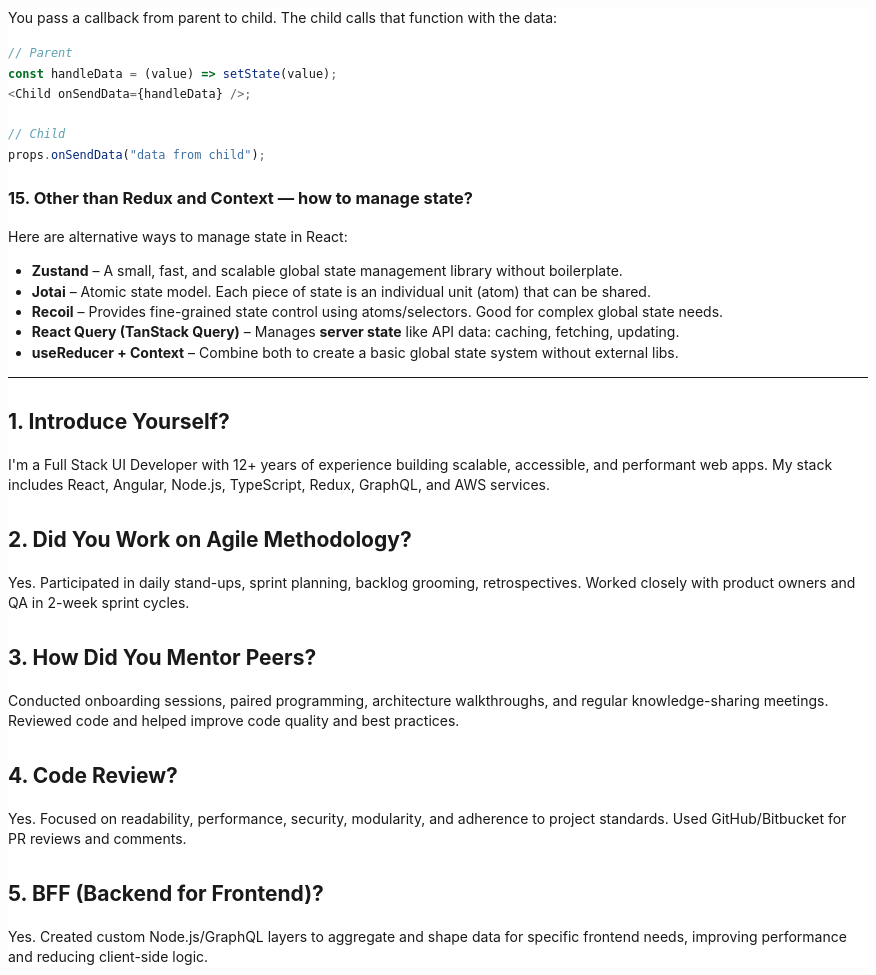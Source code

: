 You pass a callback from parent to child. The child calls that function with the data:

```js
// Parent
const handleData = (value) => setState(value);
<Child onSendData={handleData} />;

// Child
props.onSendData("data from child");
```

### 15. Other than Redux and Context — how to manage state?

Here are alternative ways to manage state in React:

- **Zustand** – A small, fast, and scalable global state management library without boilerplate.
- **Jotai** – Atomic state model. Each piece of state is an individual unit (atom) that can be shared.
- **Recoil** – Provides fine-grained state control using atoms/selectors. Good for complex global state needs.
- **React Query (TanStack Query)** – Manages **server state** like API data: caching, fetching, updating.
- **useReducer + Context** – Combine both to create a basic global state system without external libs.



---

## 1. Introduce Yourself?

I'm a Full Stack UI Developer with 12+ years of experience building scalable, accessible, and performant web apps. My stack includes React, Angular, Node.js, TypeScript, Redux, GraphQL, and AWS services.

## 2. Did You Work on Agile Methodology?

Yes. Participated in daily stand-ups, sprint planning, backlog grooming, retrospectives. Worked closely with product owners and QA in 2-week sprint cycles.

## 3. How Did You Mentor Peers?

Conducted onboarding sessions, paired programming, architecture walkthroughs, and regular knowledge-sharing meetings. Reviewed code and helped improve code quality and best practices.

## 4. Code Review?

Yes. Focused on readability, performance, security, modularity, and adherence to project standards. Used GitHub/Bitbucket for PR reviews and comments.

## 5. BFF (Backend for Frontend)?

Yes. Created custom Node.js/GraphQL layers to aggregate and shape data for specific frontend needs, improving performance and reducing client-side logic.
